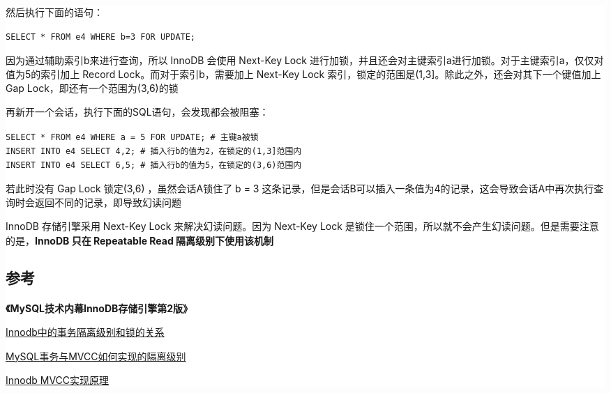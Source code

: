 

然后执行下面的语句：

```text
SELECT * FROM e4 WHERE b=3 FOR UPDATE;
```



因为通过辅助索引b来进行查询，所以 InnoDB 会使用 Next-Key Lock 进行加锁，并且还会对主键索引a进行加锁。对于主键索引a，仅仅对值为5的索引加上 Record Lock。而对于索引b，需要加上 Next-Key Lock 索引，锁定的范围是(1,3]。除此之外，还会对其下一个键值加上Gap Lock，即还有一个范围为(3,6)的锁

再新开一个会话，执行下面的SQL语句，会发现都会被阻塞：

```text
SELECT * FROM e4 WHERE a = 5 FOR UPDATE; # 主键a被锁
INSERT INTO e4 SELECT 4,2; # 插入行b的值为2，在锁定的(1,3]范围内
INSERT INTO e4 SELECT 6,5; # 插入行b的值为5，在锁定的(3,6)范围内
```



若此时没有 Gap Lock 锁定(3,6) ，虽然会话A锁住了 b = 3 这条记录，但是会话B可以插入一条值为4的记录，这会导致会话A中再次执行查询时会返回不同的记录，即导致幻读问题

InnoDB 存储引擎采用 Next-Key Lock 来解决幻读问题。因为 Next-Key Lock 是锁住一个范围，所以就不会产生幻读问题。但是需要注意的是，**InnoDB 只在 Repeatable Read 隔离级别下使用该机制**



## **参考**

**《MySQL技术内幕InnoDB存储引擎第2版》**

[Innodb中的事务隔离级别和锁的关系](https://tech.meituan.com/2014/08/20/innodb-lock.html)

[MySQL事务与MVCC如何实现的隔离级别](https://blog.csdn.net/qq_35190492/article/details/109044141)

[Innodb MVCC实现原理](https://zhuanlan.zhihu.com/p/52977862)